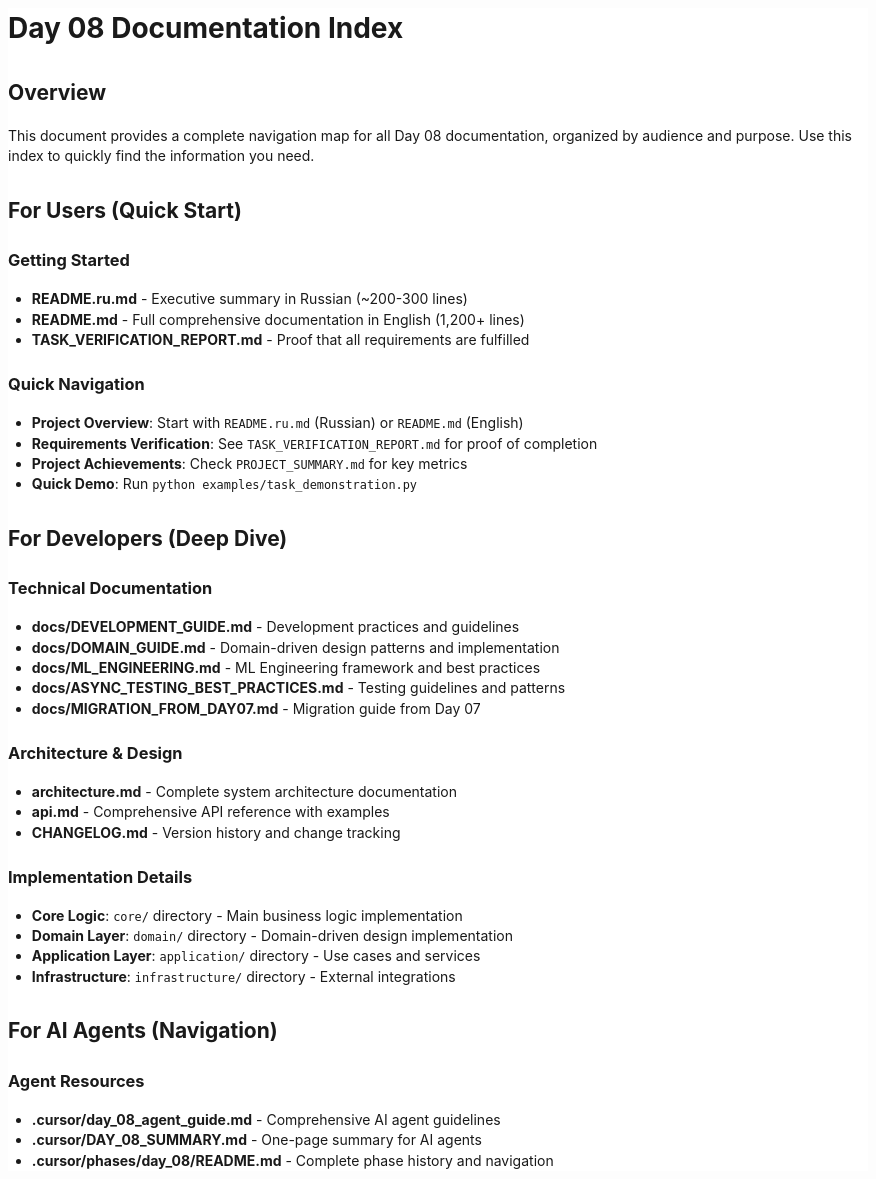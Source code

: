 # Day 08 Documentation Index

## Overview

This document provides a complete navigation map for all Day 08 documentation, organized by audience and purpose. Use this index to quickly find the information you need.

## For Users (Quick Start)

### Getting Started
- **README.ru.md** - Executive summary in Russian (~200-300 lines)
- **README.md** - Full comprehensive documentation in English (1,200+ lines)
- **TASK_VERIFICATION_REPORT.md** - Proof that all requirements are fulfilled

### Quick Navigation
- **Project Overview**: Start with `README.ru.md` (Russian) or `README.md` (English)
- **Requirements Verification**: See `TASK_VERIFICATION_REPORT.md` for proof of completion
- **Project Achievements**: Check `PROJECT_SUMMARY.md` for key metrics
- **Quick Demo**: Run `python examples/task_demonstration.py`

## For Developers (Deep Dive)

### Technical Documentation
- **docs/DEVELOPMENT_GUIDE.md** - Development practices and guidelines
- **docs/DOMAIN_GUIDE.md** - Domain-driven design patterns and implementation
- **docs/ML_ENGINEERING.md** - ML Engineering framework and best practices
- **docs/ASYNC_TESTING_BEST_PRACTICES.md** - Testing guidelines and patterns
- **docs/MIGRATION_FROM_DAY07.md** - Migration guide from Day 07

### Architecture & Design
- **architecture.md** - Complete system architecture documentation
- **api.md** - Comprehensive API reference with examples
- **CHANGELOG.md** - Version history and change tracking

### Implementation Details
- **Core Logic**: `core/` directory - Main business logic implementation
- **Domain Layer**: `domain/` directory - Domain-driven design implementation
- **Application Layer**: `application/` directory - Use cases and services
- **Infrastructure**: `infrastructure/` directory - External integrations

## For AI Agents (Navigation)

### Agent Resources
- **.cursor/day_08_agent_guide.md** - Comprehensive AI agent guidelines
- **.cursor/DAY_08_SUMMARY.md** - One-page summary for AI agents
- **.cursor/phases/day_08/README.md** - Complete phase history and navigation
